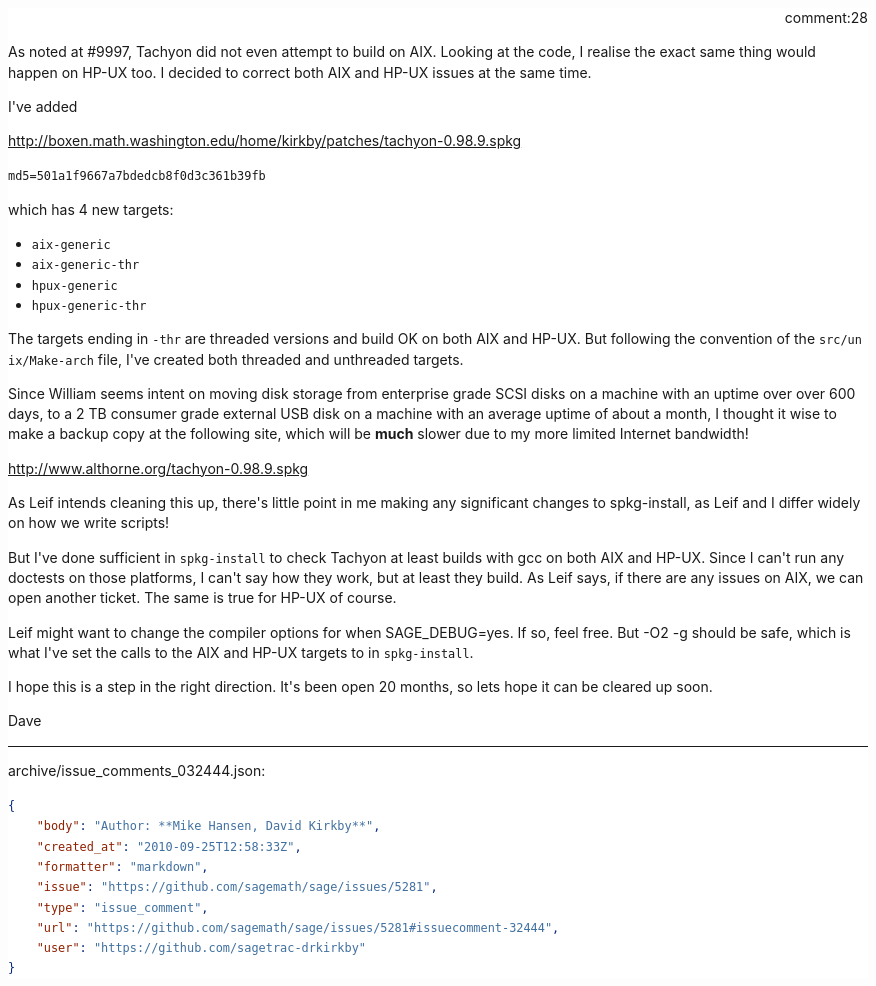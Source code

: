<div id="comment:28" align="right">comment:28</div>

As noted at #9997, Tachyon did not even attempt to build on AIX. Looking at the code, I realise the exact same thing would happen on HP-UX too. I decided to correct both AIX and HP-UX issues at the same time. 

I've added 

http://boxen.math.washington.edu/home/kirkby/patches/tachyon-0.98.9.spkg

`md5=501a1f9667a7bdedcb8f0d3c361b39fb`

which has 4 new targets: 

* `aix-generic`
* `aix-generic-thr`
* `hpux-generic`
* `hpux-generic-thr`

The targets ending in `-thr` are threaded versions and build OK on both AIX and HP-UX. But following the convention of the `src/unix/Make-arch` file, I've created both threaded and unthreaded targets. 

Since William seems intent on moving disk storage from enterprise grade SCSI disks on a machine with an uptime over over 600 days, to a 2 TB consumer grade external USB disk on a machine with an average uptime of about a month, I thought it wise to make a backup copy at the following site, which will be **much** slower due to my more limited Internet bandwidth!

http://www.althorne.org/tachyon-0.98.9.spkg

As Leif intends cleaning this up, there's little point in me making any significant changes to spkg-install, as Leif and I differ widely on how we write scripts! 

But I've done sufficient in `spkg-install` to check Tachyon at least builds with gcc on both AIX and HP-UX. Since I can't run any doctests on those platforms, I can't say how they work, but at least they build. As Leif says, if there are any issues on AIX, we can open another ticket. The same is true for HP-UX of course. 

Leif might want to change the compiler options for when SAGE_DEBUG=yes. If so, feel free. But -O2 -g should be safe, which is what I've set the calls to the AIX and HP-UX targets to in `spkg-install`.

I hope this is a step in the right direction. It's been open 20 months, so lets hope it can be cleared up soon. 

Dave



---

archive/issue_comments_032444.json:
```json
{
    "body": "Author: **Mike Hansen, David Kirkby**",
    "created_at": "2010-09-25T12:58:33Z",
    "formatter": "markdown",
    "issue": "https://github.com/sagemath/sage/issues/5281",
    "type": "issue_comment",
    "url": "https://github.com/sagemath/sage/issues/5281#issuecomment-32444",
    "user": "https://github.com/sagetrac-drkirkby"
}
```
